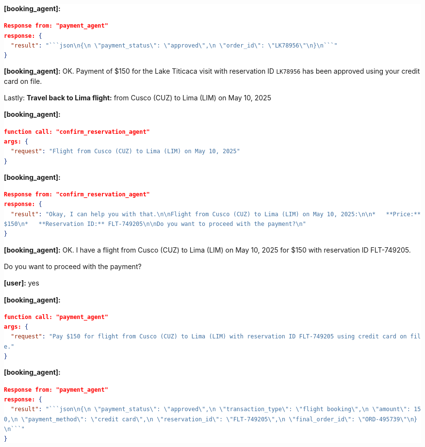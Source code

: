 
**\[booking_agent\]:**
```json
Response from: "payment_agent"
response: {
  "result": "```json\n{\n \"payment_status\": \"approved\",\n \"order_id\": \"LK78956\"\n}\n```"
}
```


**\[booking_agent\]:** OK. Payment of $150 for the Lake Titicaca visit with reservation ID `LK78956` has been approved using your credit card on file.

Lastly: **Travel back to Lima flight:** from Cusco (CUZ) to Lima (LIM) on May 10, 2025


**\[booking_agent\]:**
```json
function call: "confirm_reservation_agent"
args: {
  "request": "Flight from Cusco (CUZ) to Lima (LIM) on May 10, 2025"
}
```


**\[booking_agent\]:**
```json
Response from: "confirm_reservation_agent"
response: {
  "result": "Okay, I can help you with that.\n\nFlight from Cusco (CUZ) to Lima (LIM) on May 10, 2025:\n\n*   **Price:** $150\n*   **Reservation ID:** FLT-749205\n\nDo you want to proceed with the payment?\n"
}
```


**\[booking_agent\]:** OK. I have a flight from Cusco (CUZ) to Lima (LIM) on May 10, 2025 for $150 with reservation ID FLT-749205.

Do you want to proceed with the payment?


**\[user\]:** yes

**\[booking_agent\]:**
```json
function call: "payment_agent"
args: {
  "request": "Pay $150 for flight from Cusco (CUZ) to Lima (LIM) with reservation ID FLT-749205 using credit card on file."
}
```


**\[booking_agent\]:**
```json
Response from: "payment_agent"
response: {
  "result": "```json\n{\n \"payment_status\": \"approved\",\n \"transaction_type\": \"flight booking\",\n \"amount\": 150,\n \"payment_method\": \"credit card\",\n \"reservation_id\": \"FLT-749205\",\n \"final_order_id\": \"ORD-495739\"\n}\n```"
}
```
